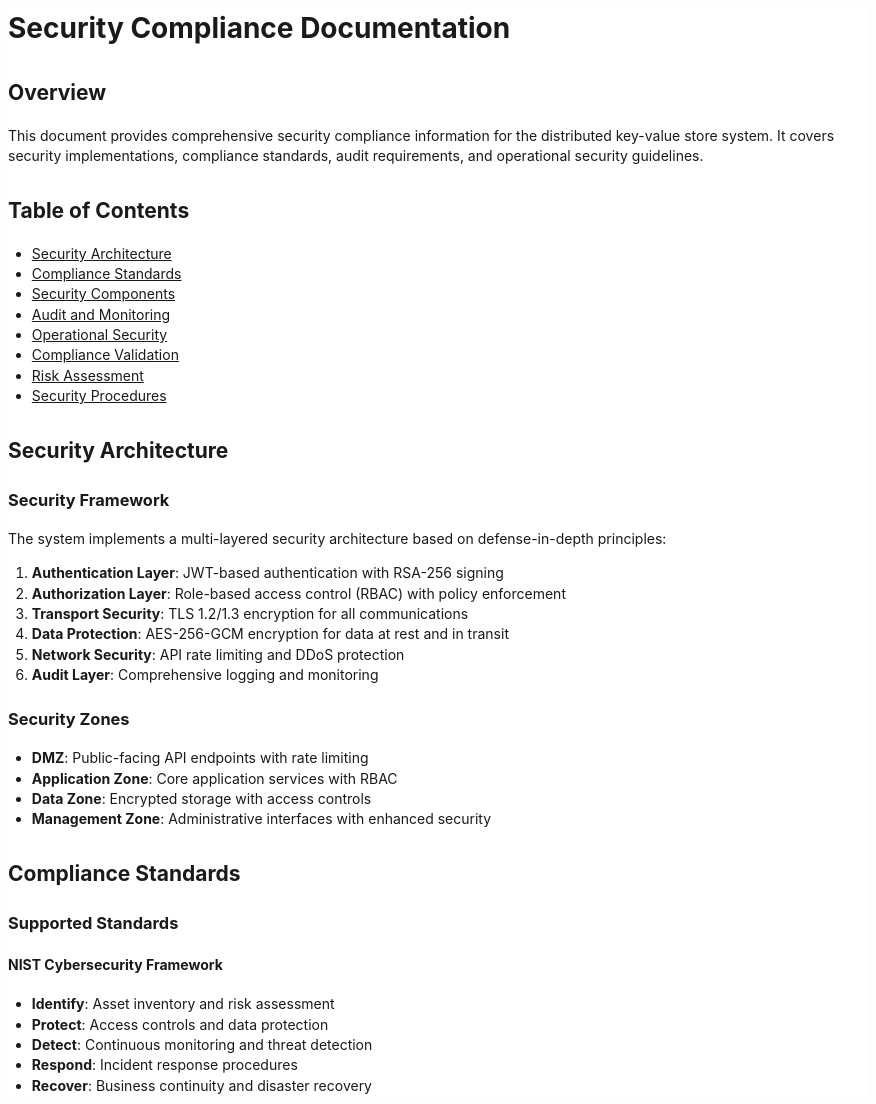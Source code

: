 # Security Compliance Documentation

## Overview

This document provides comprehensive security compliance information for the distributed key-value store system. It covers security implementations, compliance standards, audit requirements, and operational security guidelines.

## Table of Contents

- [Security Architecture](#security-architecture)
- [Compliance Standards](#compliance-standards)
- [Security Components](#security-components)
- [Audit and Monitoring](#audit-and-monitoring)
- [Operational Security](#operational-security)
- [Compliance Validation](#compliance-validation)
- [Risk Assessment](#risk-assessment)
- [Security Procedures](#security-procedures)

## Security Architecture

### Security Framework

The system implements a multi-layered security architecture based on defense-in-depth principles:

1. **Authentication Layer**: JWT-based authentication with RSA-256 signing
2. **Authorization Layer**: Role-based access control (RBAC) with policy enforcement
3. **Transport Security**: TLS 1.2/1.3 encryption for all communications
4. **Data Protection**: AES-256-GCM encryption for data at rest and in transit
5. **Network Security**: API rate limiting and DDoS protection
6. **Audit Layer**: Comprehensive logging and monitoring

### Security Zones

- **DMZ**: Public-facing API endpoints with rate limiting
- **Application Zone**: Core application services with RBAC
- **Data Zone**: Encrypted storage with access controls
- **Management Zone**: Administrative interfaces with enhanced security

## Compliance Standards

### Supported Standards

#### NIST Cybersecurity Framework
- **Identify**: Asset inventory and risk assessment
- **Protect**: Access controls and data protection
- **Detect**: Continuous monitoring and threat detection
- **Respond**: Incident response procedures
- **Recover**: Business continuity and disaster recovery
